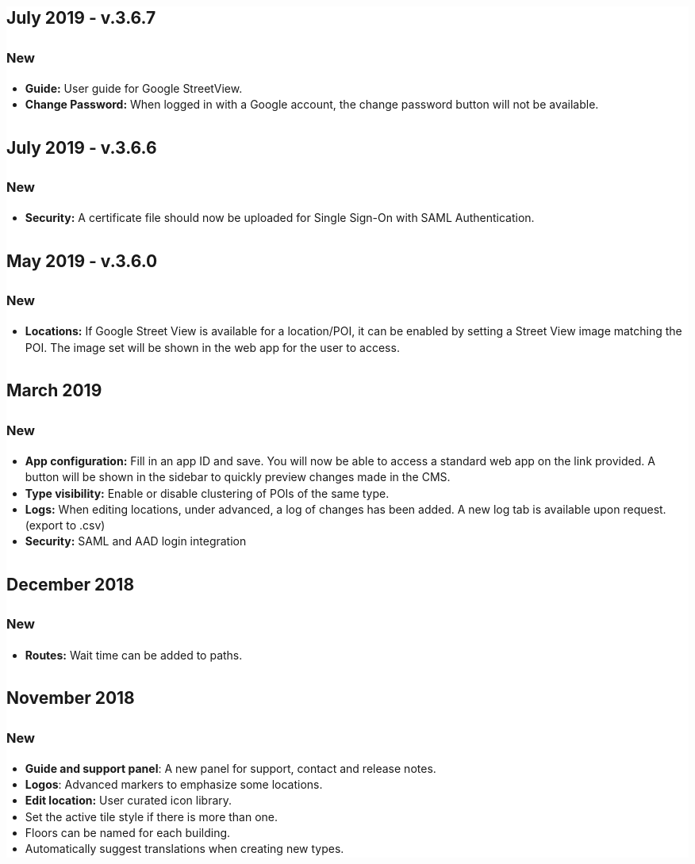 ## July 2019 - v.3.6.7

### New

- **Guide:** User guide for Google StreetView.
- **Change Password:** When logged in with a Google account, the change password button will not be available.

## July 2019 - v.3.6.6

### New

- **Security:** A certificate file should now be uploaded for Single Sign-On with SAML Authentication.

## May 2019 - v.3.6.0

### New

- **Locations:** If Google Street View is available for a location/POI, it can be enabled by setting a Street View image matching the POI. The image set will be shown in the web app for the user to access.

## March 2019

### New

- **App configuration:** Fill in an app ID and save. You will now be able to access a standard web app on the link provided. A button will be shown in the sidebar to quickly preview changes made in the CMS.
- **Type visibility:** Enable or disable clustering of POIs of the same type.
- **Logs:** When editing locations, under advanced, a log of changes has been added. A new log tab is available upon request. (export to .csv)
- **Security:** SAML and AAD login integration

## December 2018

### New

- **Routes:** Wait time can be added to paths.

## November 2018

### New

- **Guide and support panel**: A new panel for support, contact and release notes.
- **Logos**: Advanced markers to emphasize some locations.
- **Edit location:** User curated icon library.
- Set the active tile style if there is more than one.
- Floors can be named for each building.
- Automatically suggest translations when creating new types.
